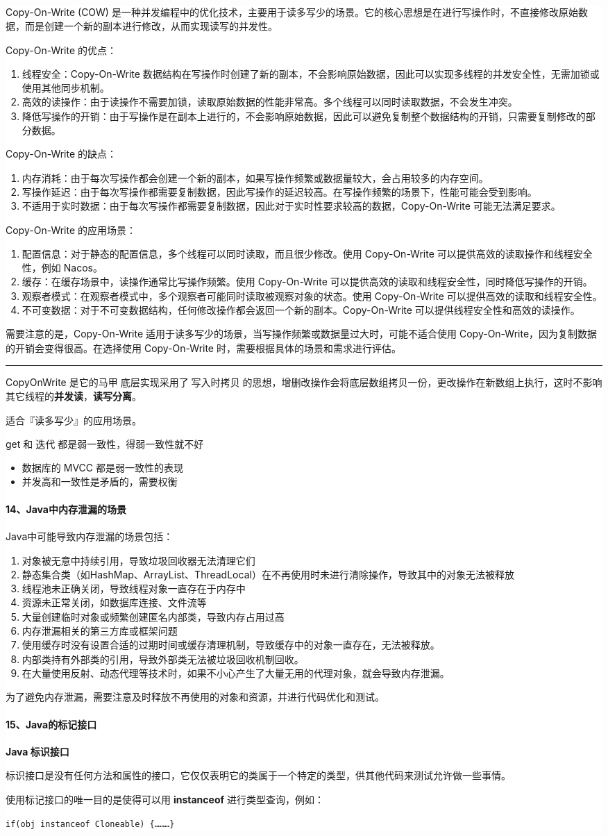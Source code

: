 Copy-On-Write (COW) 是一种并发编程中的优化技术，主要用于读多写少的场景。它的核心思想是在进行写操作时，不直接修改原始数据，而是创建一个新的副本进行修改，从而实现读写的并发性。

Copy-On-Write 的优点：
1. 线程安全：Copy-On-Write 数据结构在写操作时创建了新的副本，不会影响原始数据，因此可以实现多线程的并发安全性，无需加锁或使用其他同步机制。
2. 高效的读操作：由于读操作不需要加锁，读取原始数据的性能非常高。多个线程可以同时读取数据，不会发生冲突。
3. 降低写操作的开销：由于写操作是在副本上进行的，不会影响原始数据，因此可以避免复制整个数据结构的开销，只需要复制修改的部分数据。

Copy-On-Write 的缺点：
1. 内存消耗：由于每次写操作都会创建一个新的副本，如果写操作频繁或数据量较大，会占用较多的内存空间。
2. 写操作延迟：由于每次写操作都需要复制数据，因此写操作的延迟较高。在写操作频繁的场景下，性能可能会受到影响。
3. 不适用于实时数据：由于每次写操作都需要复制数据，因此对于实时性要求较高的数据，Copy-On-Write 可能无法满足要求。

Copy-On-Write 的应用场景：
1. 配置信息：对于静态的配置信息，多个线程可以同时读取，而且很少修改。使用 Copy-On-Write 可以提供高效的读取操作和线程安全性，例如 Nacos。
2. 缓存：在缓存场景中，读操作通常比写操作频繁。使用 Copy-On-Write 可以提供高效的读取和线程安全性，同时降低写操作的开销。
3. 观察者模式：在观察者模式中，多个观察者可能同时读取被观察对象的状态。使用 Copy-On-Write 可以提供高效的读取和线程安全性。
4. 不可变数据：对于不可变数据结构，任何修改操作都会返回一个新的副本。Copy-On-Write 可以提供线程安全性和高效的读操作。

需要注意的是，Copy-On-Write 适用于读多写少的场景，当写操作频繁或数据量过大时，可能不适合使用 Copy-On-Write，因为复制数据的开销会变得很高。在选择使用 Copy-On-Write 时，需要根据具体的场景和需求进行评估。

---

CopyOnWrite 是它的马甲 底层实现采用了 写入时拷贝 的思想，增删改操作会将底层数组拷贝一份，更改操作在新数组上执行，这时不影响其它线程的**并发读**，**读写分离**。

适合『读多写少』的应用场景。

get 和 迭代 都是弱一致性，得弱一致性就不好

- 数据库的 MVCC 都是弱一致性的表现
- 并发高和一致性是矛盾的，需要权衡

#### 14、Java中内存泄漏的场景

Java中可能导致内存泄漏的场景包括：

1. 对象被无意中持续引用，导致垃圾回收器无法清理它们
2. 静态集合类（如HashMap、ArrayList、ThreadLocal）在不再使用时未进行清除操作，导致其中的对象无法被释放
3. 线程池未正确关闭，导致线程对象一直存在于内存中
4. 资源未正常关闭，如数据库连接、文件流等
5. 大量创建临时对象或频繁创建匿名内部类，导致内存占用过高
6. 内存泄漏相关的第三方库或框架问题
7. 使用缓存时没有设置合适的过期时间或缓存清理机制，导致缓存中的对象一直存在，无法被释放。
8. 内部类持有外部类的引用，导致外部类无法被垃圾回收机制回收。
9. 在大量使用反射、动态代理等技术时，如果不小心产生了大量无用的代理对象，就会导致内存泄漏。

为了避免内存泄漏，需要注意及时释放不再使用的对象和资源，并进行代码优化和测试。

#### 15、Java的标记接口

**Java 标识接口**

标识接口是没有任何方法和属性的接口，它仅仅表明它的类属于一个特定的类型，供其他代码来测试允许做一些事情。

使用标记接口的唯一目的是使得可以用 **instanceof** 进行类型查询，例如：

```
if(obj instanceof Cloneable) {………} 
```
